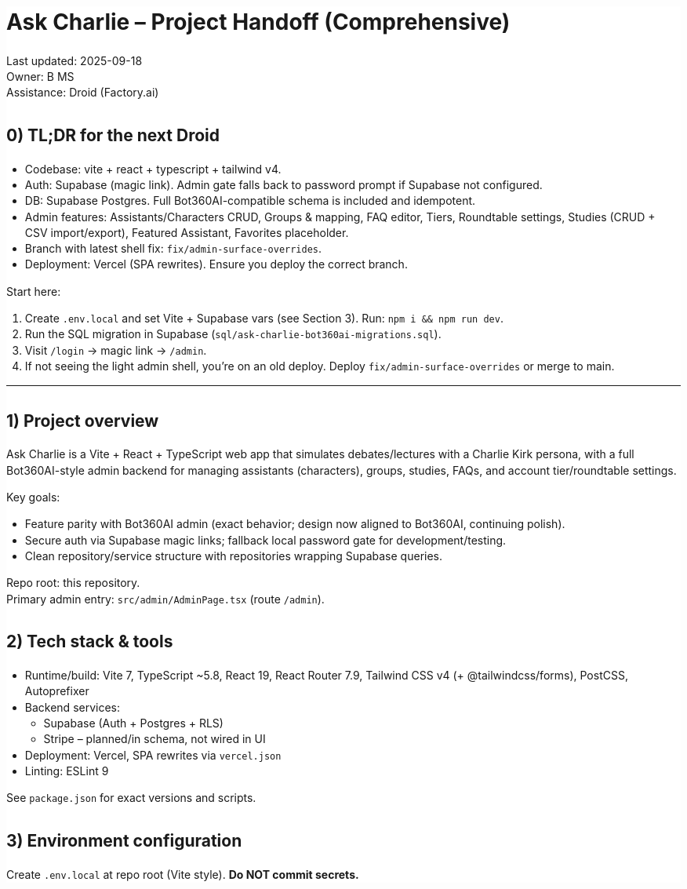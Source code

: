 # Ask Charlie – Project Handoff (Comprehensive)

Last updated: 2025-09-18  
Owner: B MS  
Assistance: Droid (Factory.ai)

## 0) TL;DR for the next Droid
- Codebase: vite + react + typescript + tailwind v4.
- Auth: Supabase (magic link). Admin gate falls back to password prompt if Supabase not configured.
- DB: Supabase Postgres. Full Bot360AI-compatible schema is included and idempotent.
- Admin features: Assistants/Characters CRUD, Groups & mapping, FAQ editor, Tiers, Roundtable settings, Studies (CRUD + CSV import/export), Featured Assistant, Favorites placeholder.
- Branch with latest shell fix: `fix/admin-surface-overrides`.
- Deployment: Vercel (SPA rewrites). Ensure you deploy the correct branch.

Start here:
1) Create `.env.local` and set Vite + Supabase vars (see Section 3). Run: `npm i && npm run dev`.
2) Run the SQL migration in Supabase (`sql/ask-charlie-bot360ai-migrations.sql`).
3) Visit `/login` → magic link → `/admin`.
4) If not seeing the light admin shell, you’re on an old deploy. Deploy `fix/admin-surface-overrides` or merge to main.

---

## 1) Project overview
Ask Charlie is a Vite + React + TypeScript web app that simulates debates/lectures with a Charlie Kirk persona, with a full Bot360AI-style admin backend for managing assistants (characters), groups, studies, FAQs, and account tier/roundtable settings.

Key goals:
- Feature parity with Bot360AI admin (exact behavior; design now aligned to Bot360AI, continuing polish).
- Secure auth via Supabase magic links; fallback local password gate for development/testing.
- Clean repository/service structure with repositories wrapping Supabase queries.

Repo root: this repository.  
Primary admin entry: `src/admin/AdminPage.tsx` (route `/admin`).

## 2) Tech stack & tools
- Runtime/build: Vite 7, TypeScript ~5.8, React 19, React Router 7.9, Tailwind CSS v4 (+ @tailwindcss/forms), PostCSS, Autoprefixer
- Backend services:
  - Supabase (Auth + Postgres + RLS)
  - Stripe – planned/in schema, not wired in UI
- Deployment: Vercel, SPA rewrites via `vercel.json`
- Linting: ESLint 9

See `package.json` for exact versions and scripts.

## 3) Environment configuration
Create `.env.local` at repo root (Vite style). **Do NOT commit secrets.**
